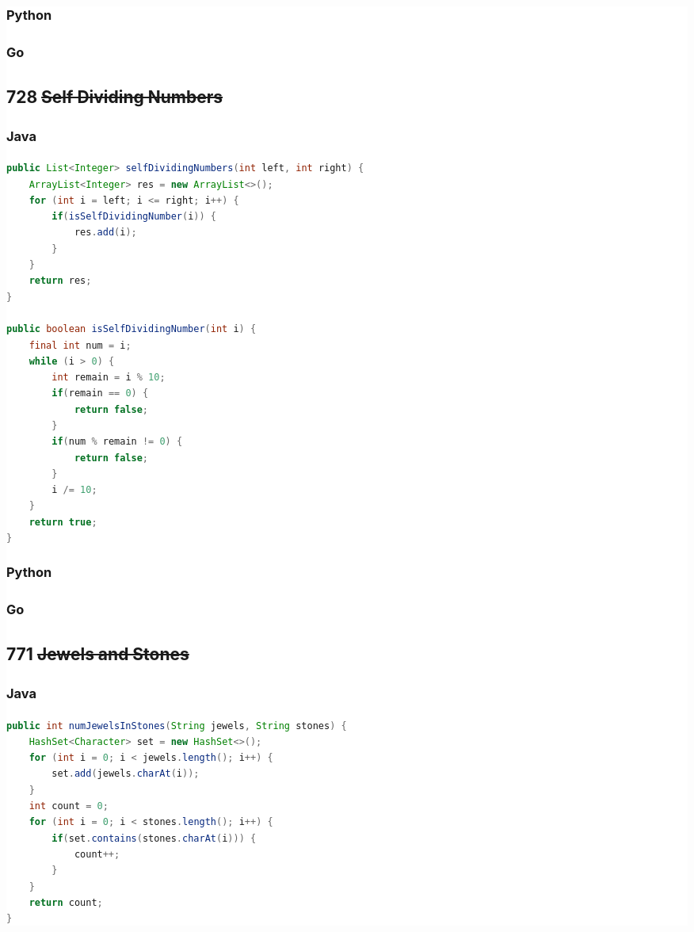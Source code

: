 ### Python

### Go

## 728  ~~Self Dividing Numbers~~

### Java

```java
public List<Integer> selfDividingNumbers(int left, int right) {
    ArrayList<Integer> res = new ArrayList<>();
    for (int i = left; i <= right; i++) {
        if(isSelfDividingNumber(i)) {
            res.add(i);
        }
    }
    return res;
}

public boolean isSelfDividingNumber(int i) {
    final int num = i;
    while (i > 0) {
        int remain = i % 10;
        if(remain == 0) {
            return false;
        }
        if(num % remain != 0) {
            return false;
        }
        i /= 10;
    }
    return true;
}
```

### Python

### Go

## 771  ~~Jewels and Stones~~

### Java

```java
public int numJewelsInStones(String jewels, String stones) {
    HashSet<Character> set = new HashSet<>();
    for (int i = 0; i < jewels.length(); i++) {
        set.add(jewels.charAt(i));
    }
    int count = 0;
    for (int i = 0; i < stones.length(); i++) {
        if(set.contains(stones.charAt(i))) {
            count++;
        }
    }
    return count;
}
```

